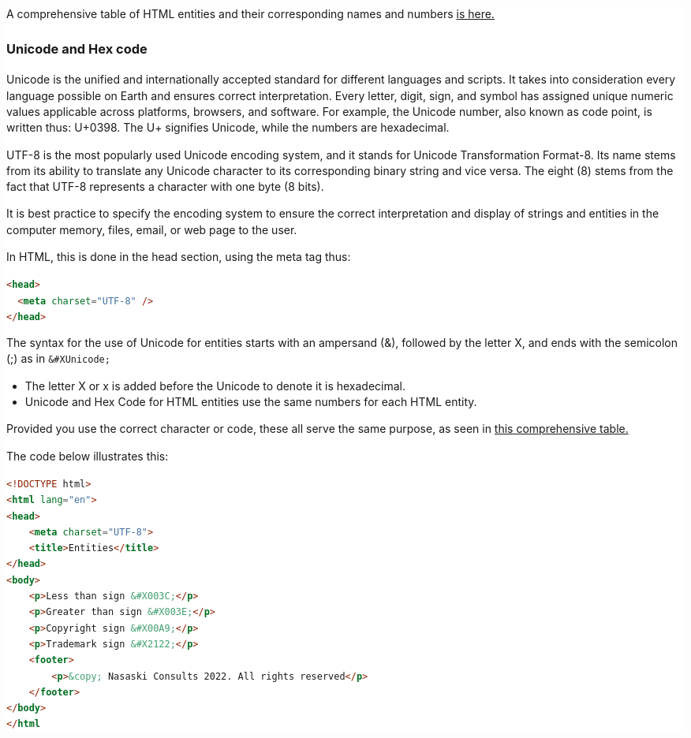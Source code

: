 A comprehensive table of HTML entities and their corresponding names and numbers [is here.](https://oinam.github.io/entities/)

### Unicode and Hex code

Unicode is the unified and internationally accepted standard for different languages and scripts. It takes into consideration every language possible on Earth and ensures correct interpretation. Every letter, digit, sign, and symbol has assigned unique numeric values applicable across platforms, browsers, and software. For example, the Unicode number, also known as code point, is written thus: U+0398. The U+ signifies Unicode, while the numbers are hexadecimal.

UTF-8 is the most popularly used Unicode encoding system, and it stands for Unicode Transformation Format-8. Its name stems from its ability to translate any Unicode character to its corresponding binary string and vice versa. The eight (8) stems from the fact that UTF-8 represents a character with one byte (8 bits).

It is best practice to specify the encoding system to ensure the correct interpretation and display of strings and entities in the computer memory, files, email, or web page to the user.

In HTML, this is done in the head section, using the meta tag thus:

```html
<head>
  <meta charset="UTF-8" />
</head>
```

The syntax for the use of Unicode for entities starts with an ampersand (&), followed by the letter X, and ends with the semicolon (;) as in `&#XUnicode;`

- The letter X or x is added before the Unicode to denote it is hexadecimal.
- Unicode and Hex Code for HTML entities use the same numbers for each HTML entity.

Provided you use the correct character or code, these all serve the same purpose, as seen in [this comprehensive table.](https://unicode-table.com/en/html-entities/)

The code below illustrates this:

```html
<!DOCTYPE html>
<html lang="en">
<head>
    <meta charset="UTF-8">
    <title>Entities</title>
</head>
<body>
    <p>Less than sign &#X003C;</p>
    <p>Greater than sign &#X003E;</p>
    <p>Copyright sign &#X00A9;</p>
    <p>Trademark sign &#X2122;</p>
    <footer>
        <p>&copy; Nasaski Consults 2022. All rights reserved</p>
    </footer>
</body>
</html
```

